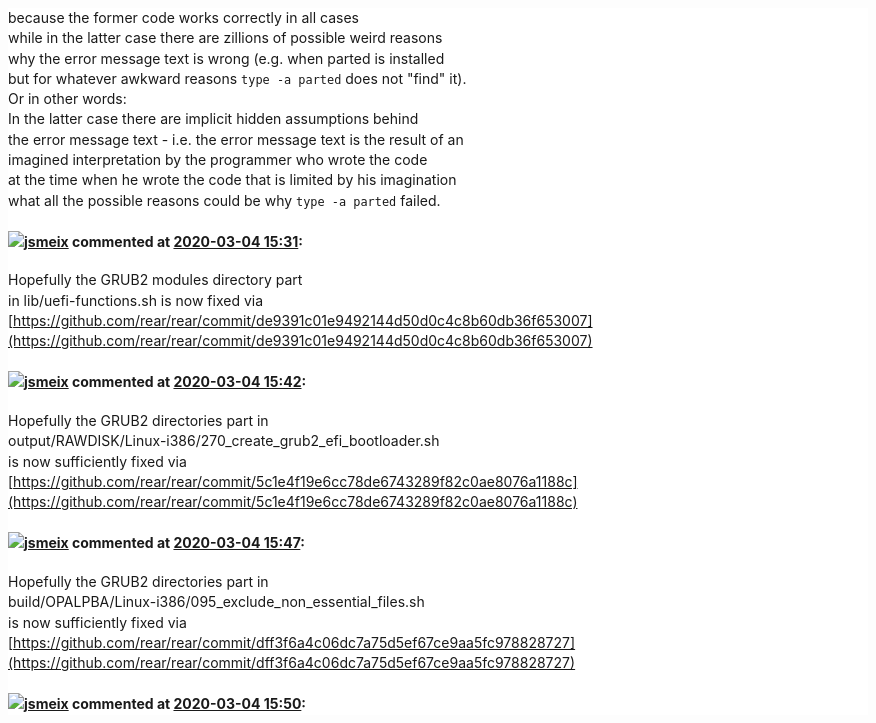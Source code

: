 because the former code works correctly in all cases  
while in the latter case there are zillions of possible weird reasons  
why the error message text is wrong (e.g. when parted is installed  
but for whatever awkward reasons `type -a parted` does not "find" it).  
Or in other words:  
In the latter case there are implicit hidden assumptions behind  
the error message text - i.e. the error message text is the result of
an  
imagined interpretation by the programmer who wrote the code  
at the time when he wrote the code that is limited by his imagination  
what all the possible reasons could be why `type -a parted` failed.

#### <img src="https://avatars.githubusercontent.com/u/1788608?u=925fc54e2ce01551392622446ece427f51e2f0ce&v=4" width="50">[jsmeix](https://github.com/jsmeix) commented at [2020-03-04 15:31](https://github.com/rear/rear/issues/2338#issuecomment-594603776):

Hopefully the GRUB2 modules directory part  
in lib/uefi-functions.sh is now fixed via  
[https://github.com/rear/rear/commit/de9391c01e9492144d50d0c4c8b60db36f653007](https://github.com/rear/rear/commit/de9391c01e9492144d50d0c4c8b60db36f653007)

#### <img src="https://avatars.githubusercontent.com/u/1788608?u=925fc54e2ce01551392622446ece427f51e2f0ce&v=4" width="50">[jsmeix](https://github.com/jsmeix) commented at [2020-03-04 15:42](https://github.com/rear/rear/issues/2338#issuecomment-594611779):

Hopefully the GRUB2 directories part in  
output/RAWDISK/Linux-i386/270\_create\_grub2\_efi\_bootloader.sh  
is now sufficiently fixed via  
[https://github.com/rear/rear/commit/5c1e4f19e6cc78de6743289f82c0ae8076a1188c](https://github.com/rear/rear/commit/5c1e4f19e6cc78de6743289f82c0ae8076a1188c)

#### <img src="https://avatars.githubusercontent.com/u/1788608?u=925fc54e2ce01551392622446ece427f51e2f0ce&v=4" width="50">[jsmeix](https://github.com/jsmeix) commented at [2020-03-04 15:47](https://github.com/rear/rear/issues/2338#issuecomment-594615926):

Hopefully the GRUB2 directories part in  
build/OPALPBA/Linux-i386/095\_exclude\_non\_essential\_files.sh  
is now sufficiently fixed via  
[https://github.com/rear/rear/commit/dff3f6a4c06dc7a75d5ef67ce9aa5fc978828727](https://github.com/rear/rear/commit/dff3f6a4c06dc7a75d5ef67ce9aa5fc978828727)

#### <img src="https://avatars.githubusercontent.com/u/1788608?u=925fc54e2ce01551392622446ece427f51e2f0ce&v=4" width="50">[jsmeix](https://github.com/jsmeix) commented at [2020-03-04 15:50](https://github.com/rear/rear/issues/2338#issuecomment-594618777):
